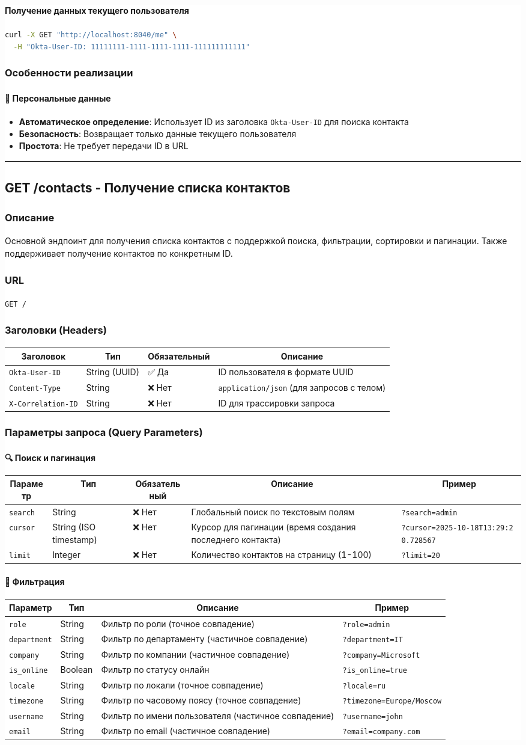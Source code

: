 #### Получение данных текущего пользователя
```bash
curl -X GET "http://localhost:8040/me" \
  -H "Okta-User-ID: 11111111-1111-1111-1111-111111111111"
```

### Особенности реализации

#### 👤 Персональные данные
- **Автоматическое определение**: Использует ID из заголовка `Okta-User-ID` для поиска контакта
- **Безопасность**: Возвращает только данные текущего пользователя
- **Простота**: Не требует передачи ID в URL

---

## GET /contacts - Получение списка контактов

### Описание
Основной эндпоинт для получения списка контактов с поддержкой поиска, фильтрации, сортировки и пагинации. Также поддерживает получение контактов по конкретным ID.

### URL
```
GET /
```

### Заголовки (Headers)
| Заголовок | Тип | Обязательный | Описание |
|-----------|-----|--------------|----------|
| `Okta-User-ID` | String (UUID) | ✅ Да | ID пользователя в формате UUID |
| `Content-Type` | String | ❌ Нет | `application/json` (для запросов с телом) |
| `X-Correlation-ID` | String | ❌ Нет | ID для трассировки запроса |

### Параметры запроса (Query Parameters)

#### 🔍 Поиск и пагинация
| Параметр | Тип | Обязательный | Описание | Пример |
|----------|-----|--------------|----------|--------|
| `search` | String | ❌ Нет | Глобальный поиск по текстовым полям | `?search=admin` |
| `cursor` | String (ISO timestamp) | ❌ Нет | Курсор для пагинации (время создания последнего контакта) | `?cursor=2025-10-18T13:29:20.728567` |
| `limit` | Integer | ❌ Нет | Количество контактов на страницу (1-100) | `?limit=20` |

#### 🎯 Фильтрация
| Параметр | Тип | Описание | Пример |
|----------|-----|----------|--------|
| `role` | String | Фильтр по роли (точное совпадение) | `?role=admin` |
| `department` | String | Фильтр по департаменту (частичное совпадение) | `?department=IT` |
| `company` | String | Фильтр по компании (частичное совпадение) | `?company=Microsoft` |
| `is_online` | Boolean | Фильтр по статусу онлайн | `?is_online=true` |
| `locale` | String | Фильтр по локали (точное совпадение) | `?locale=ru` |
| `timezone` | String | Фильтр по часовому поясу (точное совпадение) | `?timezone=Europe/Moscow` |
| `username` | String | Фильтр по имени пользователя (частичное совпадение) | `?username=john` |
| `email` | String | Фильтр по email (частичное совпадение) | `?email=company.com` |